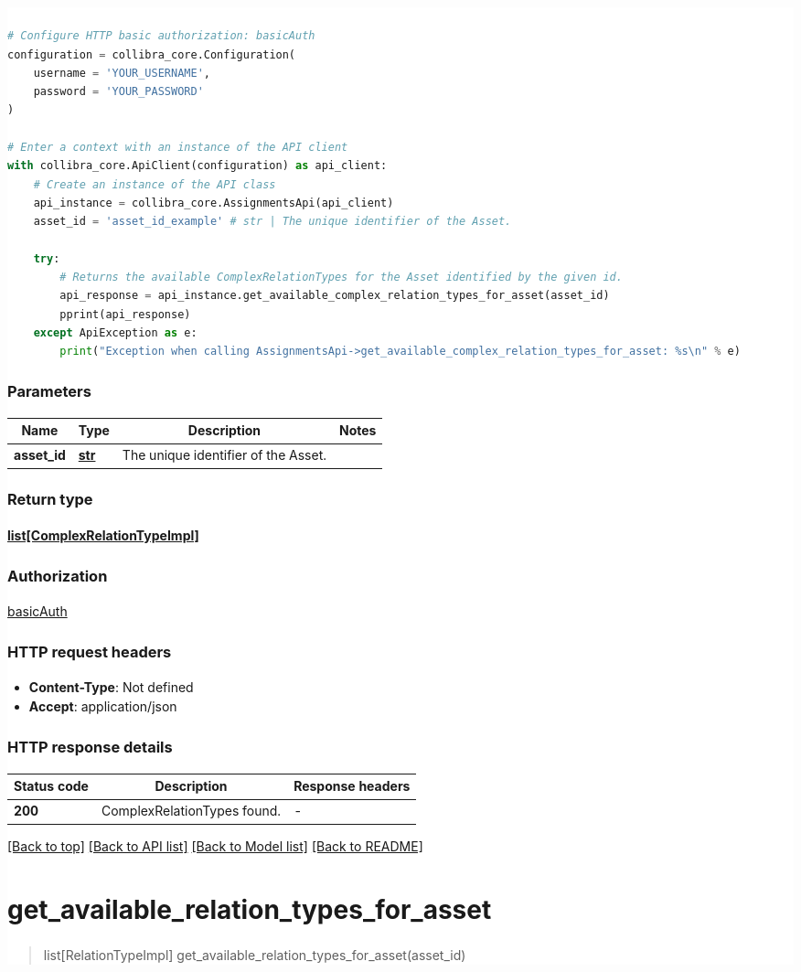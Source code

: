 ```python

# Configure HTTP basic authorization: basicAuth
configuration = collibra_core.Configuration(
    username = 'YOUR_USERNAME',
    password = 'YOUR_PASSWORD'
)

# Enter a context with an instance of the API client
with collibra_core.ApiClient(configuration) as api_client:
    # Create an instance of the API class
    api_instance = collibra_core.AssignmentsApi(api_client)
    asset_id = 'asset_id_example' # str | The unique identifier of the Asset.

    try:
        # Returns the available ComplexRelationTypes for the Asset identified by the given id.
        api_response = api_instance.get_available_complex_relation_types_for_asset(asset_id)
        pprint(api_response)
    except ApiException as e:
        print("Exception when calling AssignmentsApi->get_available_complex_relation_types_for_asset: %s\n" % e)
```

### Parameters

Name | Type | Description  | Notes
------------- | ------------- | ------------- | -------------
 **asset_id** | [**str**](.md)| The unique identifier of the Asset. | 

### Return type

[**list[ComplexRelationTypeImpl]**](ComplexRelationTypeImpl.md)

### Authorization

[basicAuth](../README.md#basicAuth)

### HTTP request headers

 - **Content-Type**: Not defined
 - **Accept**: application/json

### HTTP response details
| Status code | Description | Response headers |
|-------------|-------------|------------------|
**200** | ComplexRelationTypes found. |  -  |

[[Back to top]](#) [[Back to API list]](../README.md#documentation-for-api-endpoints) [[Back to Model list]](../README.md#documentation-for-models) [[Back to README]](../README.md)

# **get_available_relation_types_for_asset**
> list[RelationTypeImpl] get_available_relation_types_for_asset(asset_id)
